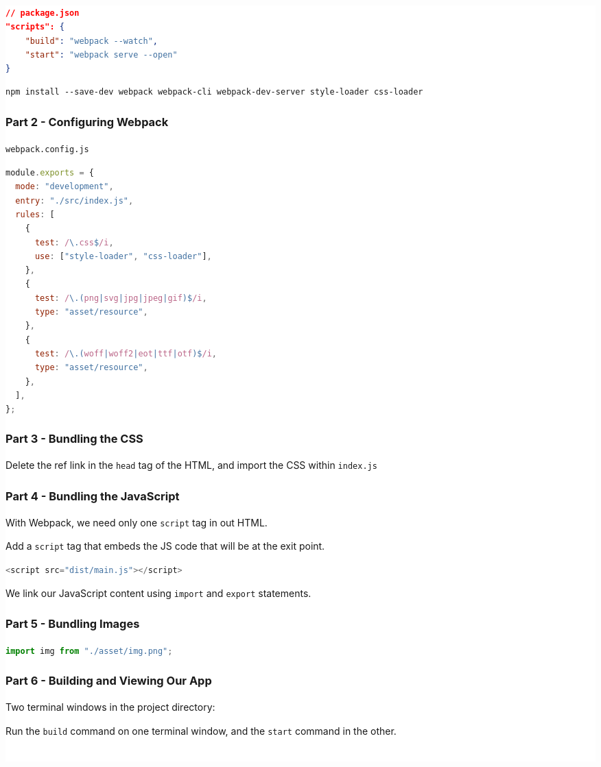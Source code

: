 ```json
// package.json
"scripts": {
    "build": "webpack --watch",
    "start": "webpack serve --open"
}
```

```
npm install --save-dev webpack webpack-cli webpack-dev-server style-loader css-loader
```

### Part 2 - Configuring Webpack

`webpack.config.js`

```js
module.exports = {
  mode: "development",
  entry: "./src/index.js",
  rules: [
    {
      test: /\.css$/i,
      use: ["style-loader", "css-loader"],
    },
    {
      test: /\.(png|svg|jpg|jpeg|gif)$/i,
      type: "asset/resource",
    },
    {
      test: /\.(woff|woff2|eot|ttf|otf)$/i,
      type: "asset/resource",
    },
  ],
};
```

### Part 3 - Bundling the CSS

Delete the ref link in the `head` tag of the HTML, and import the CSS within `index.js`

### Part 4 - Bundling the JavaScript

With Webpack, we need only one `script` tag in out HTML.

Add a `script` tag that embeds the JS code that will be at the exit point.

```js
<script src="dist/main.js"></script>
```

We link our JavaScript content using `import` and `export` statements.

### Part 5 - Bundling Images

```js
import img from "./asset/img.png";
```

### Part 6 - Building and Viewing Our App

Two terminal windows in the project directory:

Run the `build` command on one terminal window, and the `start` command in the other.

<br>
